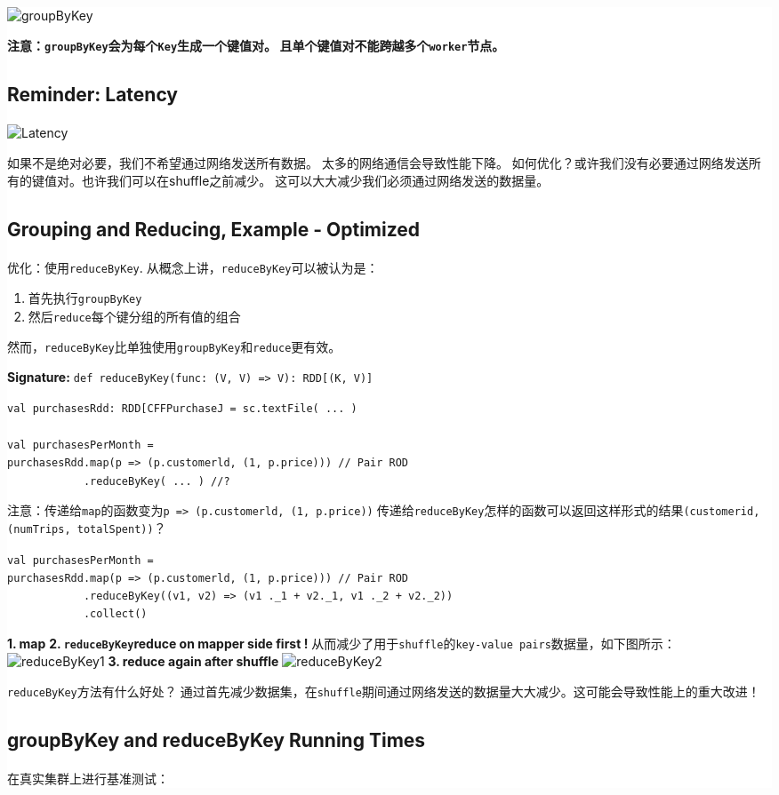 ![groupByKey](images/Spark-Shuffling-and-Partitioning/groupByKey.jpg)

**注意：`groupByKey`会为每个`Key`生成一个键值对。 且单个键值对不能跨越多个`worker`节点。**

## Reminder: Latency

![Latency](images/Spark-Shuffling-and-Partitioning/Latency.jpg)

如果不是绝对必要，我们不希望通过网络发送所有数据。 太多的网络通信会导致性能下降。
如何优化？或许我们没有必要通过网络发送所有的键值对。也许我们可以在shuffle之前减少。 这可以大大减少我们必须通过网络发送的数据量。

## Grouping and Reducing, Example - Optimized 

优化：使用`reduceByKey`.
从概念上讲，`reduceByKey`可以被认为是：
1. 首先执行`groupByKey`
2. 然后`reduce`每个键分组的所有值的组合

然而，`reduceByKey`比单独使用`groupByKey`和`reduce`更有效。

**Signature:**
`def reduceByKey(func: (V, V) => V): RDD[(K, V)]`

```
val purchasesRdd: RDD[CFFPurchaseJ = sc.textFile( ... )

val purchasesPerMonth =
purchasesRdd.map(p => (p.customerld, (1, p.price))) // Pair ROD
            .reduceByKey( ... ) //? 
```
注意：传递给`map`的函数变为`p => (p.customerld, (1, p.price))`
传递给`reduceByKey`怎样的函数可以返回这样形式的结果` (customerid, (numTrips, totalSpent)) `？

```
val purchasesPerMonth =
purchasesRdd.map(p => (p.customerld, (1, p.price))) // Pair ROD
            .reduceByKey((v1, v2) => (v1 ._1 + v2._1, v1 ._2 + v2._2))
            .collect() 
```

**1. map**
**2. `reduceByKey`reduce on mapper side first !**  从而减少了用于`shuffle`的`key-value pairs`数据量，如下图所示：
![reduceByKey1](content/images/Spark-Shuffling-and-Partitioning/reduceByKey1.jpg)
**3. reduce again after shuffle**
![reduceByKey2](content/images/Spark-Shuffling-and-Partitioning/reduceByKey2.jpg)


`reduceByKey`方法有什么好处？
通过首先减少数据集，在`shuffle`期间通过网络发送的数据量大大减少。这可能会导致性能上的重大改进！

## groupByKey and reduceByKey Running Times 
在真实集群上进行基准测试：
